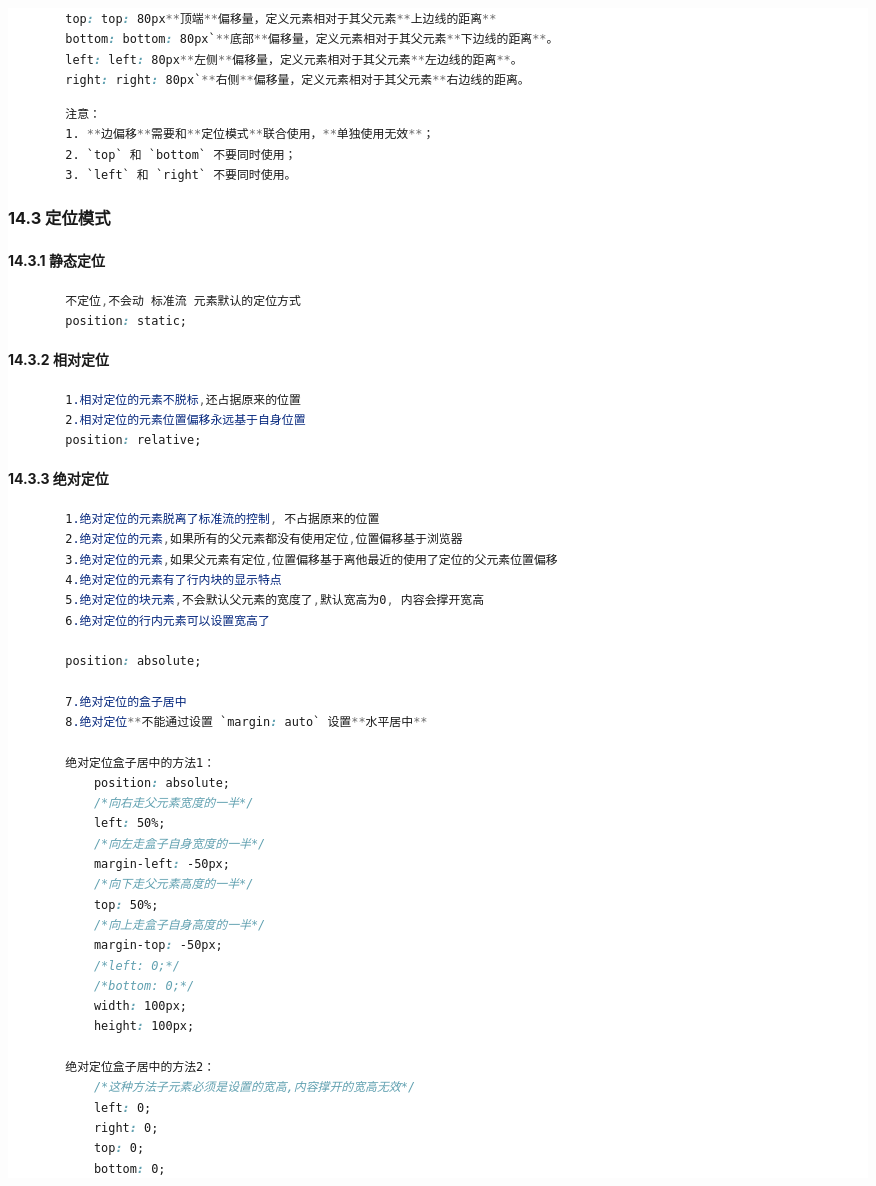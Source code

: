 ```css
		top: top: 80px**顶端**偏移量，定义元素相对于其父元素**上边线的距离**
		bottom: bottom: 80px`**底部**偏移量，定义元素相对于其父元素**下边线的距离**。
		left: left: 80px**左侧**偏移量，定义元素相对于其父元素**左边线的距离**。
		right: right: 80px`**右侧**偏移量，定义元素相对于其父元素**右边线的距离。
```

```css
		注意：
		1. **边偏移**需要和**定位模式**联合使用，**单独使用无效**；
		2. `top` 和 `bottom` 不要同时使用；
		3. `left` 和 `right` 不要同时使用。
```

### 14.3 定位模式

#### 	14.3.1 静态定位	

```css
		不定位,不会动 标准流 元素默认的定位方式
		position: static;
```

#### 	14.3.2 相对定位

```css
		1.相对定位的元素不脱标,还占据原来的位置
		2.相对定位的元素位置偏移永远基于自身位置
		position: relative;
```

#### 	14.3.3 绝对定位

```css
		1.绝对定位的元素脱离了标准流的控制, 不占据原来的位置
		2.绝对定位的元素,如果所有的父元素都没有使用定位,位置偏移基于浏览器
		3.绝对定位的元素,如果父元素有定位,位置偏移基于离他最近的使用了定位的父元素位置偏移
		4.绝对定位的元素有了行内块的显示特点
		5.绝对定位的块元素,不会默认父元素的宽度了,默认宽高为0, 内容会撑开宽高
		6.绝对定位的行内元素可以设置宽高了

		position: absolute;

		7.绝对定位的盒子居中
		8.绝对定位**不能通过设置 `margin: auto` 设置**水平居中**

		绝对定位盒子居中的方法1：
			position: absolute;
			/*向右走父元素宽度的一半*/
			left: 50%;
			/*向左走盒子自身宽度的一半*/
			margin-left: -50px;
			/*向下走父元素高度的一半*/
			top: 50%;
			/*向上走盒子自身高度的一半*/
			margin-top: -50px;
			/*left: 0;*/
			/*bottom: 0;*/
			width: 100px;
			height: 100px;

		绝对定位盒子居中的方法2：
			/*这种方法子元素必须是设置的宽高,内容撑开的宽高无效*/
			left: 0;
			right: 0;
			top: 0;
			bottom: 0;
```